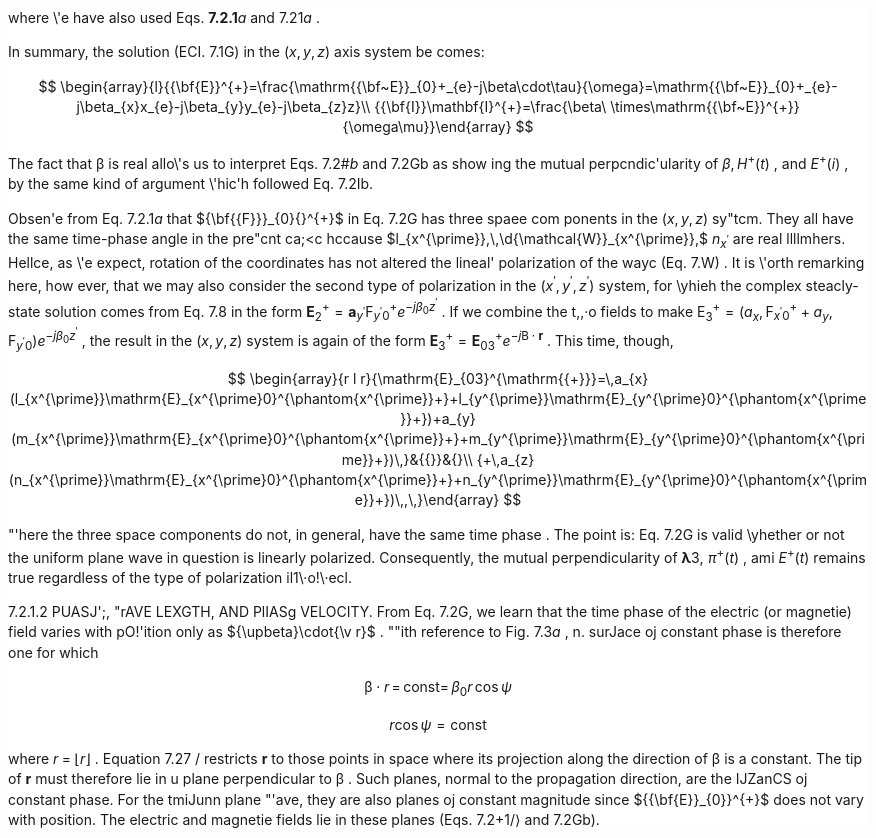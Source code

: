 where \\'e have also used Eqs. $\mathbf{7.2.1}a$ and $7.21a$ .  

In summary, the solution (ECI. 7.1G) in the $(x,\,y,\,z)$ axis system be­ comes:  

$$
\begin{array}{l}{{\bf{E}}^{+}=\frac{\mathrm{{\bf~E}}_{0}+_{e}-j\beta\cdot\tau}{\omega}=\mathrm{{\bf~E}}_{0}+_{e}-j\beta_{x}x_{e}-j\beta_{y}y_{e}-j\beta_{z}z}\\ {{\bf{I}}\mathbf{I}^{+}=\frac{\beta\ \times\mathrm{{\bf~E}}^{+}}{\omega\mu}}\end{array}
$$  

The fact that $\upbeta$ is real allo\\'s us to interpret Eqs. $7.2\#b$ and 7.2Gb as show­ ing the mutual perpcndic'ularity of $\beta,H^{+}(t)$ , and $E^{+}(i)$ , by the same kind of argument \\'hic'h followed Eq. 7.2Ib.  

Obsen'e from Eq. $7.2.1a$ that ${\bf{{F}}}_{0}{}^{+}$ in Eq. 7.2G has three spaee com­ ponents in the $(x,\,y,\,z)$ sy"tcm.  They all have the same time-phase angle in the pre"cnt ca;<c hccause $l_{x^{\prime}},\,\d{\mathcal{W}}_{x^{\prime}},$ $n_{x^{\prime}}$ are real llllmhers.  Hellce, as \\'e expect, rotation of the coordinates has not altered the lineal' polarization of the wayc (Eq. 7.W) .   It is \\'orth remarking here, how­ ever, that we may also consider the second type of polarization in the $(x^{\prime},\,y^{\prime},\,z^{\prime})$ system, for \yhieh the complex steacly-state solution comes from Eq. 7.8 in the form $\ensuremath{{\mathbf{E}}_{2}}^{+}=\ensuremath{{\mathbf{a}}_{y^{\prime}}}\ensuremath{\mathrm{{F}}_{y^{\prime}0}}^{+}e^{-j\beta_{0}z^{\prime}}$ .  If we combine the t,,·o fields to make $\mathrm{E_{3}}^{+}=(a_{x},\mathrm{F}_{x^{\prime}0}{}^{+}+a_{y},\mathrm{F}_{y^{\prime}0})e^{-j\beta_{0}z^{\prime}}$ , the result in the $(x,\,y,\,z)$ system is again  of the form $\mathbf{E}_{3}^{\scriptscriptstyle+}=\mathbf{E}_{03}^{\scriptscriptstyle+}e^{-j\mathsf{B}\cdot\pmb{r}}$ .  This time, though,  

$$
\begin{array}{r l r}{\mathrm{E}_{03}^{\mathrm{{+}}}=\,a_{x}(l_{x^{\prime}}\mathrm{E}_{x^{\prime}0}^{\phantom{x^{\prime}}+}+l_{y^{\prime}}\mathrm{E}_{y^{\prime}0}^{\phantom{x^{\prime}}+})+a_{y}(m_{x^{\prime}}\mathrm{E}_{x^{\prime}0}^{\phantom{x^{\prime}}+}+m_{y^{\prime}}\mathrm{E}_{y^{\prime}0}^{\phantom{x^{\prime}}+})\,}&{{}}&{}\\ {+\,a_{z}(n_{x^{\prime}}\mathrm{E}_{x^{\prime}0}^{\phantom{x^{\prime}}+}+n_{y^{\prime}}\mathrm{E}_{y^{\prime}0}^{\phantom{x^{\prime}}+})\,,\,}\end{array}
$$  

"'here the three space components do not, in general, have the same time phase .  The point is: Eq. 7.2G is valid \yhether or not the uniform plane wave in question is linearly polarized.  Consequently,  the mutual perpendicularity of $\mathbf{\lambda}3,\mathbf{\,}\pi^{+}(t)$ , ami $E^{+}(t)$ remains true regardless of the type of polarization il1\·o!\·ecl.  

7.2.1.2  PUASJ';, "rAVE LEXGTH, AND PlIASg VELOCITY.  From Eq. 7.2G, we learn that the time phase of the electric (or magnetie) field varies with pO!'ition only as ${\upbeta}\cdot{\v r}$ .  ""ith reference to Fig. $7.3a$ , n. surJace oj constant phase is therefore one for which  

$$
\upbeta{\cdot}r\,=\,\mathrm{const}=\,\beta_{0}r\,\cos\psi
$$  

$$
r\cos\psi=\mathrm{const}
$$  

where $\scriptstyle{r}\;=\;\left\lfloor{r}\right\rfloor$ .  Equation $7.27\!\!\!/$ restricts $\pmb{r}$ to those points in space where its projection along the direction of $\upbeta$ is a constant.  The tip of $\pmb{r}$ must therefore lie in u plane perpendicular to $\upbeta$ .  Such planes, normal to the propagation direction, are the IJZanCS oj constant phase.  For the tmiJunn plane "'ave, they are also planes oj constant magnitude since ${{\bf{E}}_{0}}^{+}$ does not vary with position.  The electric and magnetie fields lie in these planes (Eqs. $7.2\mathrm{{+}}1\mathrm{{/}}\rangle$ and 7.2Gb).  
